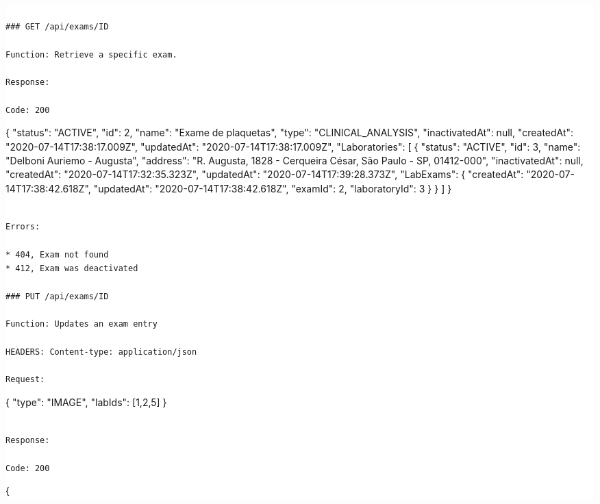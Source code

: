 ```

### GET /api/exams/ID

Function: Retrieve a specific exam.

Response:

Code: 200

```
{
    "status": "ACTIVE",
    "id": 2,
    "name": "Exame de plaquetas",
    "type": "CLINICAL_ANALYSIS",
    "inactivatedAt": null,
    "createdAt": "2020-07-14T17:38:17.009Z",
    "updatedAt": "2020-07-14T17:38:17.009Z",
    "Laboratories": [
        {
            "status": "ACTIVE",
            "id": 3,
            "name": "Delboni Auriemo - Augusta",
            "address": "R. Augusta, 1828 - Cerqueira César, São Paulo - SP, 01412-000",
            "inactivatedAt": null,
            "createdAt": "2020-07-14T17:32:35.323Z",
            "updatedAt": "2020-07-14T17:39:28.373Z",
            "LabExams": {
                "createdAt": "2020-07-14T17:38:42.618Z",
                "updatedAt": "2020-07-14T17:38:42.618Z",
                "examId": 2,
                "laboratoryId": 3
            }
        }
    ]
}
```

Errors:

* 404, Exam not found
* 412, Exam was deactivated

### PUT /api/exams/ID

Function: Updates an exam entry

HEADERS: Content-type: application/json

Request:

```
{
	"type": "IMAGE",
	"labIds": [1,2,5]
}
```

Response:

Code: 200

```
{